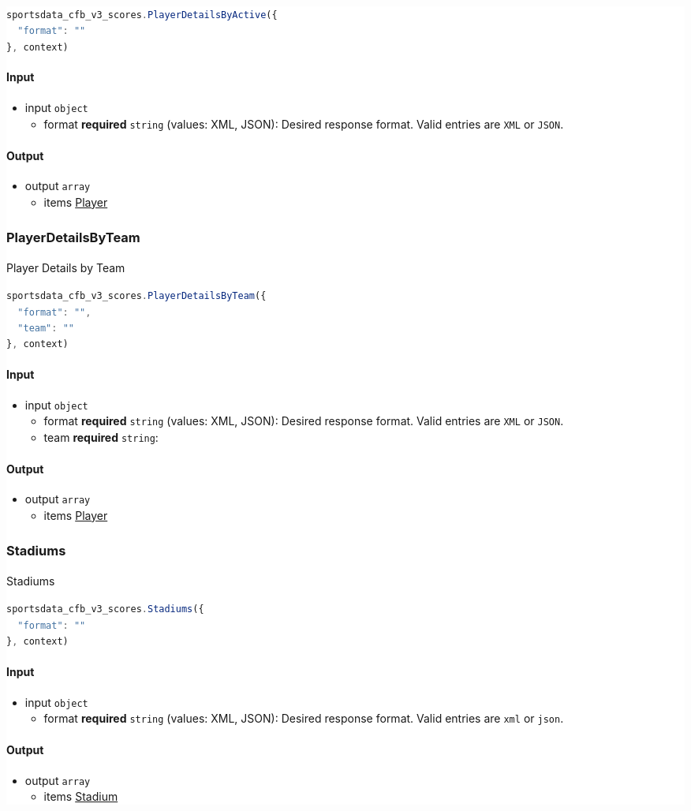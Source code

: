 
```js
sportsdata_cfb_v3_scores.PlayerDetailsByActive({
  "format": ""
}, context)
```

#### Input
* input `object`
  * format **required** `string` (values: XML, JSON): Desired response format. Valid entries are <code>XML</code> or <code>JSON</code>.

#### Output
* output `array`
  * items [Player](#player)

### PlayerDetailsByTeam
Player Details by Team


```js
sportsdata_cfb_v3_scores.PlayerDetailsByTeam({
  "format": "",
  "team": ""
}, context)
```

#### Input
* input `object`
  * format **required** `string` (values: XML, JSON): Desired response format. Valid entries are <code>XML</code> or <code>JSON</code>.
  * team **required** `string`: 

#### Output
* output `array`
  * items [Player](#player)

### Stadiums
Stadiums


```js
sportsdata_cfb_v3_scores.Stadiums({
  "format": ""
}, context)
```

#### Input
* input `object`
  * format **required** `string` (values: XML, JSON): Desired response format. Valid entries are <code>xml</code> or <code>json</code>.

#### Output
* output `array`
  * items [Stadium](#stadium)
